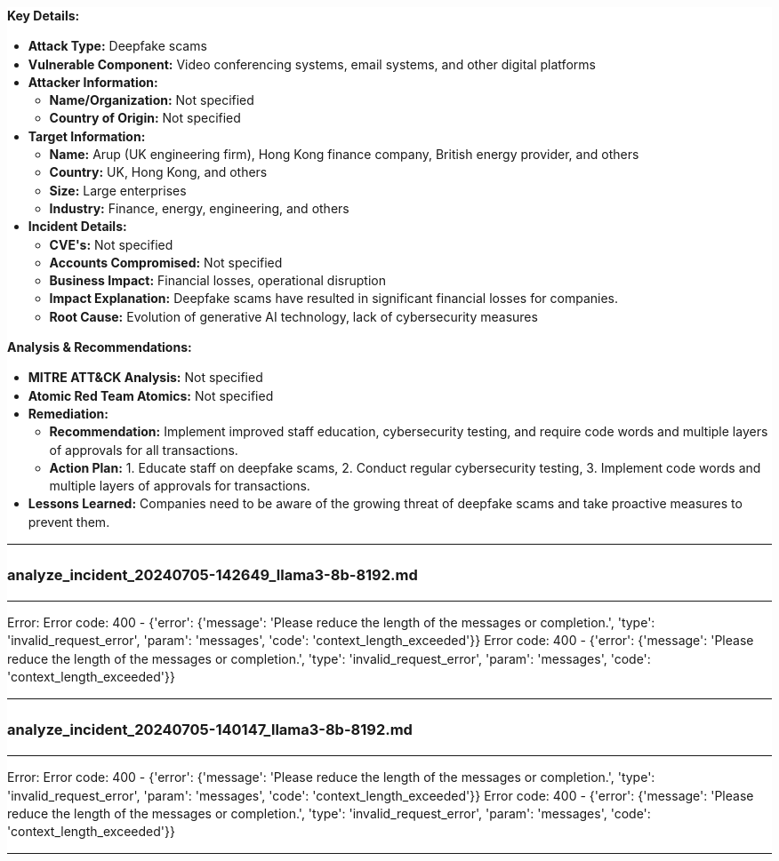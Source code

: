 **Key Details:**

* **Attack Type:** Deepfake scams
* **Vulnerable Component:** Video conferencing systems, email systems, and other digital platforms
* **Attacker Information:**
	+ **Name/Organization:** Not specified
	+ **Country of Origin:** Not specified
* **Target Information:**
	+ **Name:** Arup (UK engineering firm), Hong Kong finance company, British energy provider, and others
	+ **Country:** UK, Hong Kong, and others
	+ **Size:** Large enterprises
	+ **Industry:** Finance, energy, engineering, and others
* **Incident Details:**
	+ **CVE's:** Not specified
	+ **Accounts Compromised:** Not specified
	+ **Business Impact:** Financial losses, operational disruption
	+ **Impact Explanation:** Deepfake scams have resulted in significant financial losses for companies.
	+ **Root Cause:** Evolution of generative AI technology, lack of cybersecurity measures

**Analysis & Recommendations:**

* **MITRE ATT&CK Analysis:** Not specified
* **Atomic Red Team Atomics:** Not specified
* **Remediation:**
	+ **Recommendation:** Implement improved staff education, cybersecurity testing, and require code words and multiple layers of approvals for all transactions.
	+ **Action Plan:** 1. Educate staff on deepfake scams, 2. Conduct regular cybersecurity testing, 3. Implement code words and multiple layers of approvals for transactions.
* **Lessons Learned:** Companies need to be aware of the growing threat of deepfake scams and take proactive measures to prevent them.

---

### analyze_incident_20240705-142649_llama3-8b-8192.md
---
Error: Error code: 400 - {'error': {'message': 'Please reduce the length of the messages or completion.', 'type': 'invalid_request_error', 'param': 'messages', 'code': 'context_length_exceeded'}}
Error code: 400 - {'error': {'message': 'Please reduce the length of the messages or completion.', 'type': 'invalid_request_error', 'param': 'messages', 'code': 'context_length_exceeded'}}

---

### analyze_incident_20240705-140147_llama3-8b-8192.md
---
Error: Error code: 400 - {'error': {'message': 'Please reduce the length of the messages or completion.', 'type': 'invalid_request_error', 'param': 'messages', 'code': 'context_length_exceeded'}}
Error code: 400 - {'error': {'message': 'Please reduce the length of the messages or completion.', 'type': 'invalid_request_error', 'param': 'messages', 'code': 'context_length_exceeded'}}

---
